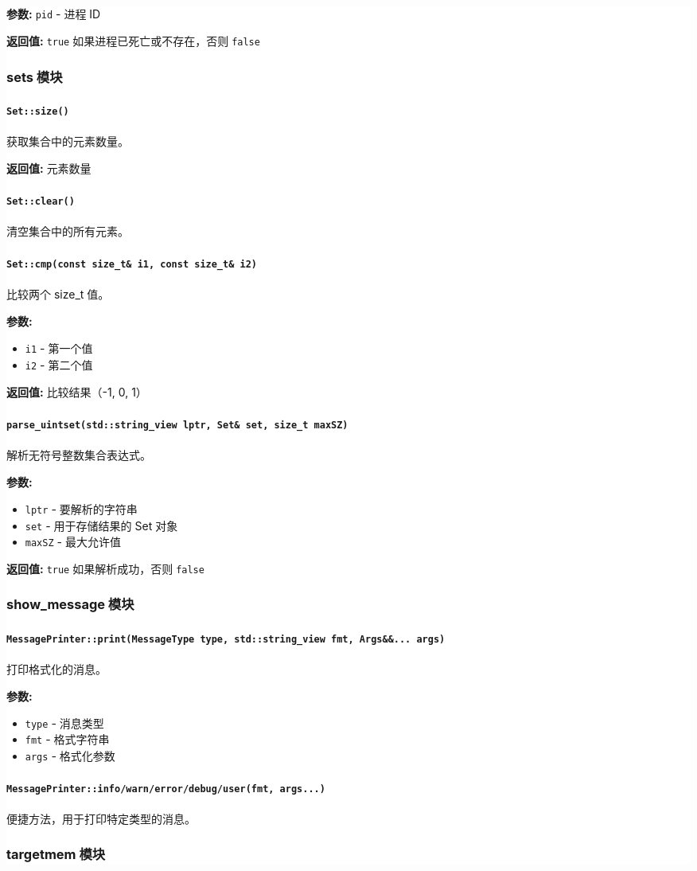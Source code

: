 **参数:** `pid` - 进程 ID

**返回值:** `true` 如果进程已死亡或不存在，否则 `false`

### sets 模块

#### `Set::size()`

获取集合中的元素数量。

**返回值:** 元素数量

#### `Set::clear()`

清空集合中的所有元素。

#### `Set::cmp(const size_t& i1, const size_t& i2)`

比较两个 size_t 值。

**参数:**

- `i1` - 第一个值
- `i2` - 第二个值

**返回值:** 比较结果（-1, 0, 1）

#### `parse_uintset(std::string_view lptr, Set& set, size_t maxSZ)`

解析无符号整数集合表达式。

**参数:**

- `lptr` - 要解析的字符串
- `set` - 用于存储结果的 Set 对象
- `maxSZ` - 最大允许值

**返回值:** `true` 如果解析成功，否则 `false`

### show_message 模块

#### `MessagePrinter::print(MessageType type, std::string_view fmt, Args&&... args)`

打印格式化的消息。

**参数:**

- `type` - 消息类型
- `fmt` - 格式字符串
- `args` - 格式化参数

#### `MessagePrinter::info/warn/error/debug/user(fmt, args...)`

便捷方法，用于打印特定类型的消息。

### targetmem 模块
